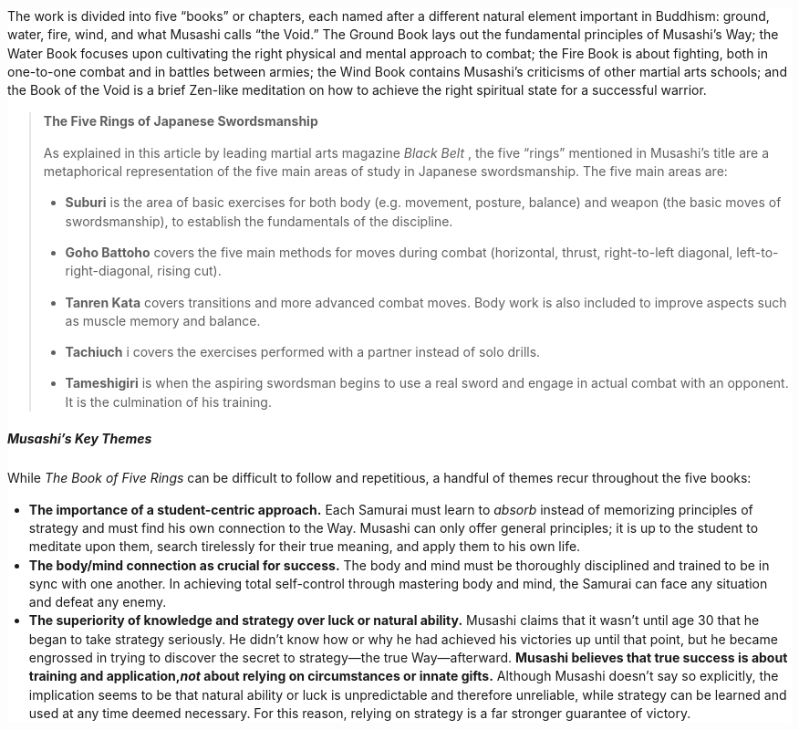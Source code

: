 The work is divided into five “books” or chapters, each named after a different natural element important in Buddhism: ground, water, fire, wind, and what Musashi calls “the Void.” The Ground Book lays out the fundamental principles of Musashi’s Way; the Water Book focuses upon cultivating the right physical and mental approach to combat; the Fire Book is about fighting, both in one-to-one combat and in battles between armies; the Wind Book contains Musashi’s criticisms of other martial arts schools; and the Book of the Void is a brief Zen-like meditation on how to achieve the right spiritual state for a successful warrior.

> **The Five Rings of Japanese Swordsmanship**
> 
> As explained in this article by leading martial arts magazine _Black Belt_ , the five “rings” mentioned in Musashi’s title are a metaphorical representation of the five main areas of study in Japanese swordsmanship. The five main areas are:
> 
>   * **Suburi** is the area of basic exercises for both body (e.g. movement, posture, balance) and weapon (the basic moves of swordsmanship), to establish the fundamentals of the discipline.
> 
>   * **Goho Battoho** covers the five main methods for moves during combat (horizontal, thrust, right-to-left diagonal, left-to-right-diagonal, rising cut).
> 
>   * **Tanren Kata** covers transitions and more advanced combat moves. Body work is also included to improve aspects such as muscle memory and balance.
> 
>   * **Tachiuch** i covers the exercises performed with a partner instead of solo drills.
> 
>   * **Tameshigiri** is when the aspiring swordsman begins to use a real sword and engage in actual combat with an opponent. It is the culmination of his training.
> 
> 


##### Musashi’s Key Themes

While _The Book of Five Rings_ can be difficult to follow and repetitious, a handful of themes recur throughout the five books:

  * **The importance of a student-centric approach.** Each Samurai must learn to _absorb_ instead of memorizing principles of strategy and must find his own connection to the Way. Musashi can only offer general principles; it is up to the student to meditate upon them, search tirelessly for their true meaning, and apply them to his own life.
  * **The body/mind connection as crucial for success.** The body and mind must be thoroughly disciplined and trained to be in sync with one another. In achieving total self-control through mastering body and mind, the Samurai can face any situation and defeat any enemy.
  * **The superiority of knowledge and strategy over luck or natural ability.** Musashi claims that it wasn’t until age 30 that he began to take strategy seriously. He didn’t know how or why he had achieved his victories up until that point, but he became engrossed in trying to discover the secret to strategy—the true Way—afterward. **Musashi believes that true success is about training and application,_not_ about relying on circumstances or innate gifts.** Although Musashi doesn’t say so explicitly, the implication seems to be that natural ability or luck is unpredictable and therefore unreliable, while strategy can be learned and used at any time deemed necessary. For this reason, relying on strategy is a far stronger guarantee of victory.


